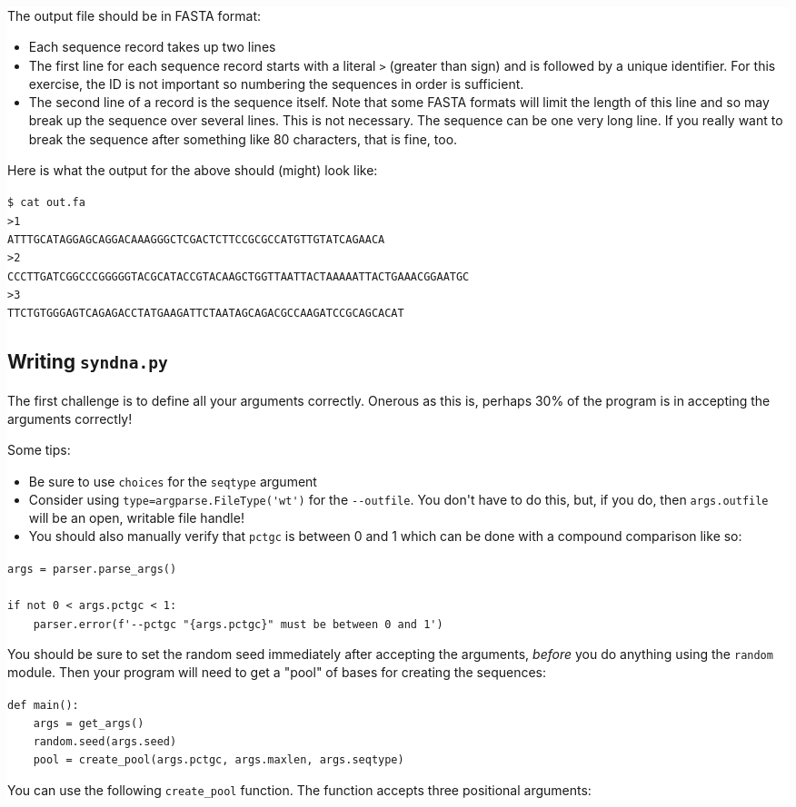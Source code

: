 The output file should be in FASTA format:

* Each sequence record takes up two lines
* The first line for each sequence record starts with a literal `>` (greater than sign) and is followed by a unique identifier. For this exercise, the ID is not important so numbering the sequences in order is sufficient.
* The second line of a record is the sequence itself. Note that some FASTA formats will limit the length of this line and so may break up the sequence over several lines. This is not necessary. The sequence can be one very long line. If you really want to break the sequence after something like 80 characters, that is fine, too.

Here is what the output for the above should (might) look like:

```
$ cat out.fa
>1
ATTTGCATAGGAGCAGGACAAAGGGCTCGACTCTTCCGCGCCATGTTGTATCAGAACA
>2
CCCTTGATCGGCCCGGGGGTACGCATACCGTACAAGCTGGTTAATTACTAAAAATTACTGAAACGGAATGC
>3
TTCTGTGGGAGTCAGAGACCTATGAAGATTCTAATAGCAGACGCCAAGATCCGCAGCACAT
```

## Writing `syndna.py`

The first challenge is to define all your arguments correctly.
Onerous as this is, perhaps 30% of the program is in accepting the arguments correctly!

Some tips:

* Be sure to use `choices` for the `seqtype` argument
* Consider using `type=argparse.FileType('wt')` for the `--outfile`. You don't have to do this, but, if you do, then `args.outfile` will be an open, writable file handle!
* You should also manually verify that `pctgc` is between 0 and 1 which can be done with a compound comparison like so:

```
args = parser.parse_args()

if not 0 < args.pctgc < 1:
    parser.error(f'--pctgc "{args.pctgc}" must be between 0 and 1')
```

You should be sure to set the random seed immediately after accepting the arguments, _before_ you do anything using the `random` module.
Then your program will need to get a "pool" of bases for creating the sequences:

```
def main():
    args = get_args()
    random.seed(args.seed)
    pool = create_pool(args.pctgc, args.maxlen, args.seqtype)
```

You can use the following `create_pool` function.
The function accepts three positional arguments:
